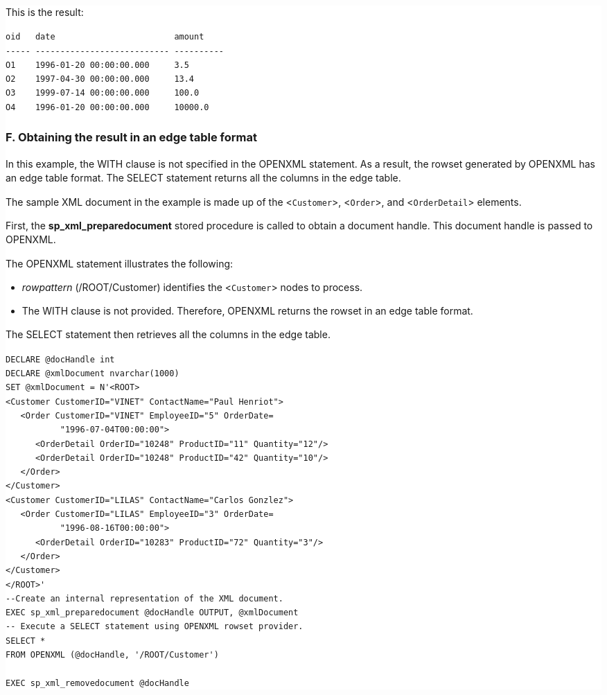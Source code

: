  This is the result:  
  
```  
oid   date                        amount  
----- --------------------------- ----------  
O1    1996-01-20 00:00:00.000     3.5  
O2    1997-04-30 00:00:00.000     13.4  
O3    1999-07-14 00:00:00.000     100.0  
O4    1996-01-20 00:00:00.000     10000.0  
```  
  
### F. Obtaining the result in an edge table format  
 In this example, the WITH clause is not specified in the OPENXML statement. As a result, the rowset generated by OPENXML has an edge table format. The SELECT statement returns all the columns in the edge table.  
  
 The sample XML document in the example is made up of the <`Customer`>, <`Order`>, and <`OrderDetail`> elements.  
  
 First, the **sp_xml_preparedocument** stored procedure is called to obtain a document handle. This document handle is passed to OPENXML.  
  
 The OPENXML statement illustrates the following:  
  
-   *rowpattern* (/ROOT/Customer) identifies the <`Customer`> nodes to process.  
  
-   The WITH clause is not provided. Therefore, OPENXML returns the rowset in an edge table format.  
  
 The SELECT statement then retrieves all the columns in the edge table.  
  
```  
DECLARE @docHandle int  
DECLARE @xmlDocument nvarchar(1000)  
SET @xmlDocument = N'<ROOT>  
<Customer CustomerID="VINET" ContactName="Paul Henriot">  
   <Order CustomerID="VINET" EmployeeID="5" OrderDate=  
           "1996-07-04T00:00:00">  
      <OrderDetail OrderID="10248" ProductID="11" Quantity="12"/>  
      <OrderDetail OrderID="10248" ProductID="42" Quantity="10"/>  
   </Order>  
</Customer>  
<Customer CustomerID="LILAS" ContactName="Carlos Gonzlez">  
   <Order CustomerID="LILAS" EmployeeID="3" OrderDate=  
           "1996-08-16T00:00:00">  
      <OrderDetail OrderID="10283" ProductID="72" Quantity="3"/>  
   </Order>  
</Customer>  
</ROOT>'  
--Create an internal representation of the XML document.  
EXEC sp_xml_preparedocument @docHandle OUTPUT, @xmlDocument  
-- Execute a SELECT statement using OPENXML rowset provider.  
SELECT *  
FROM OPENXML (@docHandle, '/ROOT/Customer')  
  
EXEC sp_xml_removedocument @docHandle  
```  
  